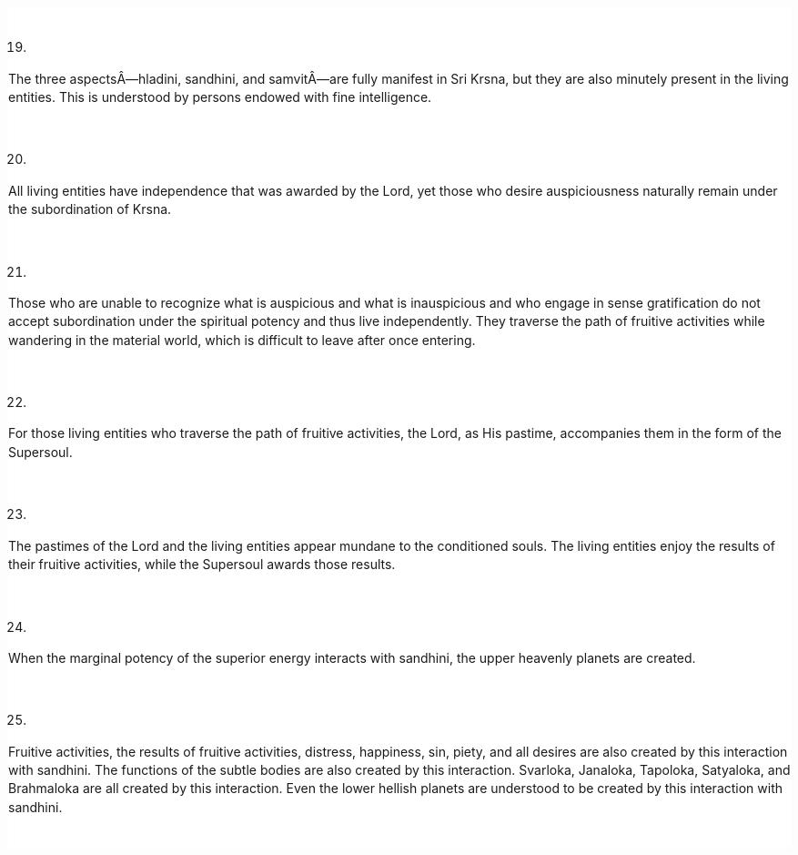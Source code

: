 
 


19)
The three aspectsÂ—hladini, sandhini, and samvitÂ—are fully manifest in Sri
Krsna, but they are also minutely present in the living entities. This is
understood by persons endowed with fine intelligence.


 


20)
All living entities have independence that was awarded by the Lord, yet those
who desire auspiciousness naturally remain under the subordination of Krsna.


 


21)
Those who are unable to recognize what is auspicious and what is inauspicious
and who engage in sense gratification do not accept subordination under the
spiritual potency and thus live independently. They traverse the path of
fruitive activities while wandering in the material world, which is difficult
to leave after once entering.


 


22)
For those living entities who traverse the path of fruitive activities, the
Lord, as His pastime, accompanies them in the form of the Supersoul.


 


23)
The pastimes of the Lord and the living entities appear mundane to the
conditioned souls. The living entities enjoy the results of their fruitive
activities, while the Supersoul awards those results.


 


24)
When the marginal potency of the superior energy interacts with sandhini, the
upper heavenly planets are created.


 


25)
Fruitive activities, the results of fruitive activities, distress, happiness,
sin, piety, and all desires are also created by this interaction with sandhini.
The functions of the subtle bodies are also created by this interaction.
Svarloka, Janaloka, Tapoloka, Satyaloka, and Brahmaloka are all created by this
interaction. Even the lower hellish planets are understood to be created by
this interaction with sandhini.


 
